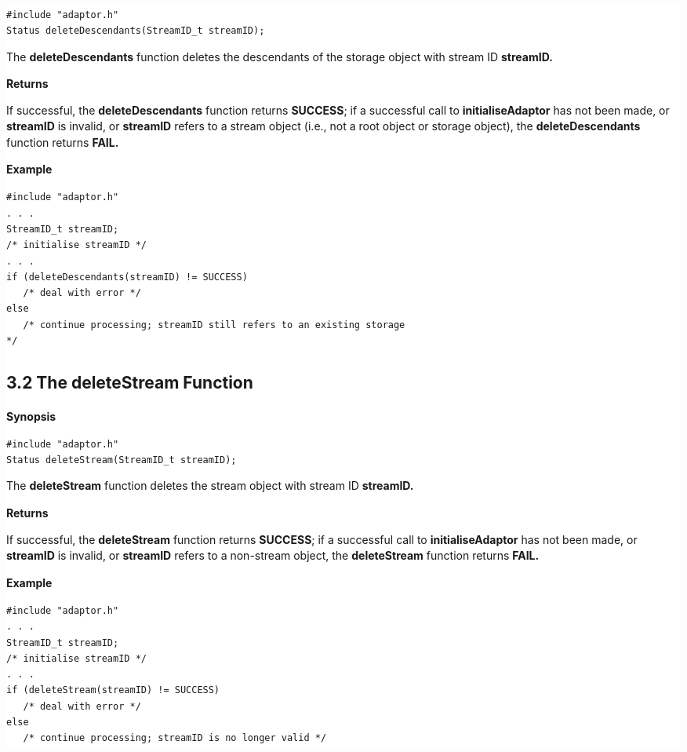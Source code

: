     #include "adaptor.h"
    Status deleteDescendants(StreamID_t streamID);

The **deleteDescendants** function deletes the descendants of the
storage object with stream ID **streamID.**

**Returns**

If successful, the **deleteDescendants** function returns **SUCCESS**;
if a successful call to **initialiseAdaptor** has not been made, or
**streamID** is invalid, or **streamID** refers to a stream object
(i.e., not a root object or storage object), the **deleteDescendants**
function returns **FAIL.**

**Example**

    #include "adaptor.h"
    . . .
    StreamID_t streamID;
    /* initialise streamID */
    . . .
    if (deleteDescendants(streamID) != SUCCESS)
       /* deal with error */
    else
       /* continue processing; streamID still refers to an existing storage
    */

## **3.2 The deleteStream Function**

**Synopsis**

    #include "adaptor.h"
    Status deleteStream(StreamID_t streamID);

The **deleteStream** function deletes the stream object with stream ID
**streamID.**

**Returns**

If successful, the **deleteStream** function returns **SUCCESS**; if a
successful call to **initialiseAdaptor** has not been made, or
**streamID** is invalid, or **streamID** refers to a non-stream object,
the **deleteStream** function returns **FAIL.**

**Example**

    #include "adaptor.h"
    . . .
    StreamID_t streamID;
    /* initialise streamID */
    . . .
    if (deleteStream(streamID) != SUCCESS)
       /* deal with error */
    else
       /* continue processing; streamID is no longer valid */
